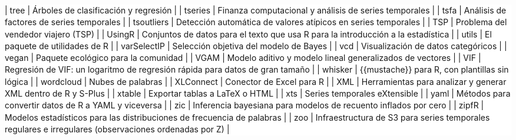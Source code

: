 | tree | Árboles de clasificación y regresión |
| tseries | Finanza computacional y análisis de series temporales |
| tsfa | Análisis de factores de series temporales |
| tsoutliers | Detección automática de valores atípicos en series temporales |
| TSP | Problema del vendedor viajero \(TSP\) |
| UsingR | Conjuntos de datos para el texto que usa R para la introducción a la estadística |
| utils | El paquete de utilidades de R |
| varSelectIP | Selección objetiva del modelo de Bayes |
| vcd | Visualización de datos categóricos |
| vegan | Paquete ecológico para la comunidad |
| VGAM | Modelo aditivo y modelo lineal generalizados de vectores |
| VIF | Regresión de VIF: un logaritmo de regresión rápida para datos de gran tamaño |
| whisker | {{mustache}} para R, con plantillas sin lógica |
| wordcloud | Nubes de palabras |
| XLConnect | Conector de Excel para R |
| XML | Herramientas para analizar y generar XML dentro de R y S-Plus |
| xtable | Exportar tablas a LaTeX o HTML |
| xts | Series temporales eXtensible |
| yaml | Métodos para convertir datos de R a YAML y viceversa |
| zic | Inferencia bayesiana para modelos de recuento inflados por cero |
| zipfR | Modelos estadísticos para las distribuciones de frecuencia de palabras |
| zoo | Infraestructura de S3 para series temporales regulares e irregulares \(observaciones ordenadas por Z\) |



[execute-r-script]: https://msdn.microsoft.com/library/azure/30806023-392b-42e0-94d6-6b775a6e0fd5/
[convert-to-csv]: https://msdn.microsoft.com/library/azure/faa6ba63-383c-4086-ba58-7abf26b85814/



[Módulos de R que comienzan de la A a la E]: #r-modules-beginning-with-a-through-e
[Módulos de R que comienzan de la F a la L]: #r-modules-beginning-with-f-through-l
[Módulos de R que comienzan de la M a la R]: #r-modules-beginning-with-m-through-r
[Módulos de R que comienzan de la S a la Z]: #r-modules-beginning-with-s-through-z